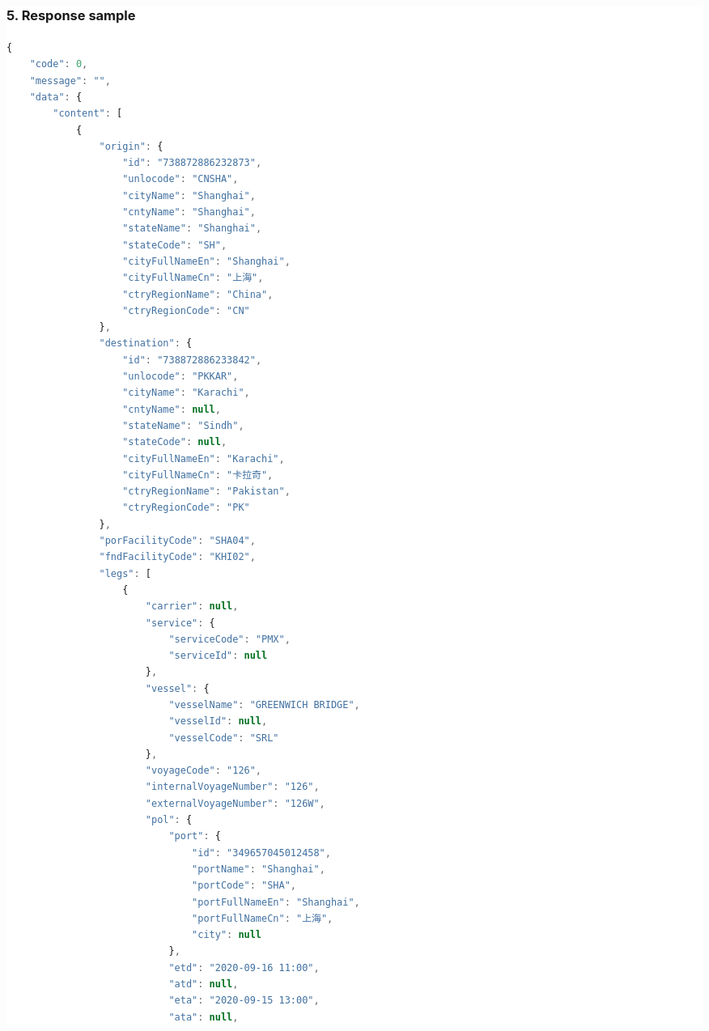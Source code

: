 ### 5. Response sample

```javascript
{
    "code": 0,
    "message": "",
    "data": {
        "content": [
            {
                "origin": {
                    "id": "738872886232873",
                    "unlocode": "CNSHA",
                    "cityName": "Shanghai",
                    "cntyName": "Shanghai",
                    "stateName": "Shanghai",
                    "stateCode": "SH",
                    "cityFullNameEn": "Shanghai",
                    "cityFullNameCn": "上海",
                    "ctryRegionName": "China",
                    "ctryRegionCode": "CN"
                },
                "destination": {
                    "id": "738872886233842",
                    "unlocode": "PKKAR",
                    "cityName": "Karachi",
                    "cntyName": null,
                    "stateName": "Sindh",
                    "stateCode": null,
                    "cityFullNameEn": "Karachi",
                    "cityFullNameCn": "卡拉奇",
                    "ctryRegionName": "Pakistan",
                    "ctryRegionCode": "PK"
                },
                "porFacilityCode": "SHA04",
                "fndFacilityCode": "KHI02",
                "legs": [
                    {
                        "carrier": null,
                        "service": {
                            "serviceCode": "PMX",
                            "serviceId": null
                        },
                        "vessel": {
                            "vesselName": "GREENWICH BRIDGE",
                            "vesselId": null,
                            "vesselCode": "SRL"
                        },
                        "voyageCode": "126",
                        "internalVoyageNumber": "126",
                        "externalVoyageNumber": "126W",
                        "pol": {
                            "port": {
                                "id": "349657045012458",
                                "portName": "Shanghai",
                                "portCode": "SHA",
                                "portFullNameEn": "Shanghai",
                                "portFullNameCn": "上海",
                                "city": null
                            },
                            "etd": "2020-09-16 11:00",
                            "atd": null,
                            "eta": "2020-09-15 13:00",
                            "ata": null,
```
